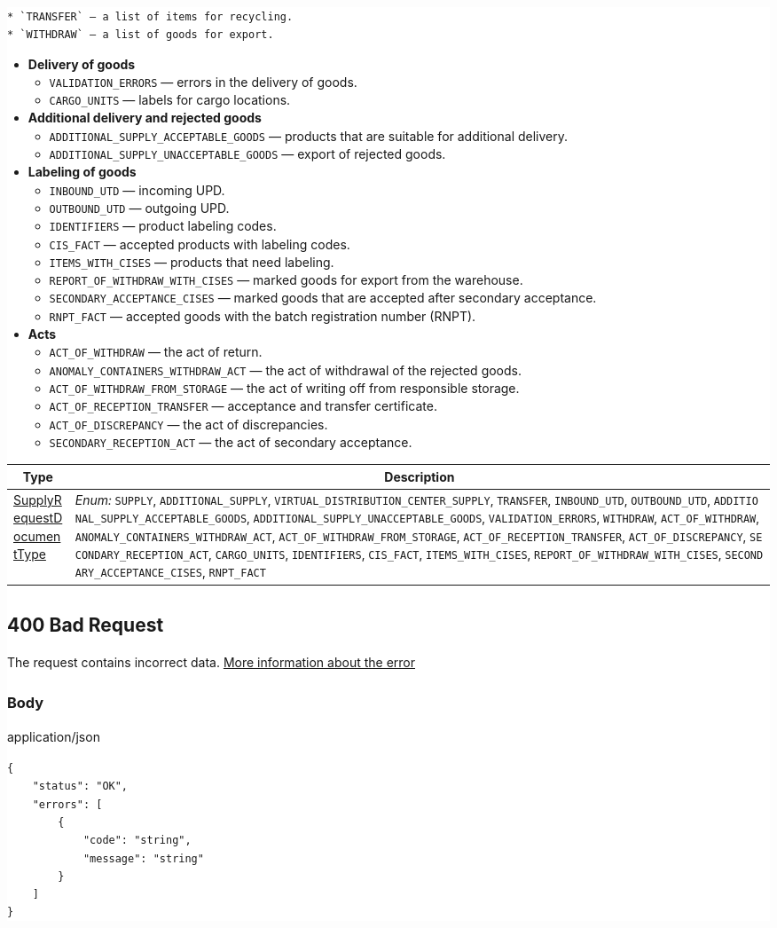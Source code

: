     * `TRANSFER` — a list of items for recycling.
    * `WITHDRAW` — a list of goods for export.
  * **Delivery of goods**
    * `VALIDATION_ERRORS` — errors in the delivery of goods.
    * `CARGO_UNITS` — labels for cargo locations.
  * **Additional delivery and rejected goods**
    * `ADDITIONAL_SUPPLY_ACCEPTABLE_GOODS` — products that are suitable for additional delivery.
    * `ADDITIONAL_SUPPLY_UNACCEPTABLE_GOODS` — export of rejected goods.
  * **Labeling of goods**
    * `INBOUND_UTD` — incoming UPD.
    * `OUTBOUND_UTD` — outgoing UPD.
    * `IDENTIFIERS` — product labeling codes.
    * `CIS_FACT` — accepted products with labeling codes.
    * `ITEMS_WITH_CISES` — products that need labeling.
    * `REPORT_OF_WITHDRAW_WITH_CISES` — marked goods for export from the warehouse.
    * `SECONDARY_ACCEPTANCE_CISES` — marked goods that are accepted after secondary acceptance.
    * `RNPT_FACT` — accepted goods with the batch registration number (RNPT).
  * **Acts**
    * `ACT_OF_WITHDRAW` — the act of return.
    * `ANOMALY_CONTAINERS_WITHDRAW_ACT` — the act of withdrawal of the rejected goods.
    * `ACT_OF_WITHDRAW_FROM_STORAGE` — the act of writing off from responsible storage.
    * `ACT_OF_RECEPTION_TRANSFER` — acceptance and transfer certificate.
    * `ACT_OF_DISCREPANCY` — the act of discrepancies.
    * `SECONDARY_RECEPTION_ACT` — the act of secondary acceptance.

**Type** |  **Description**  
---|---  
[SupplyRequestDocumentType](https://yandex.ru/dev/market/partner-api/doc/en/reference/supply-requests/en/reference/supply-requests/getSupplyRequestDocuments#supplyrequestdocumenttype) |  _Enum:_ `SUPPLY`, `ADDITIONAL_SUPPLY`, `VIRTUAL_DISTRIBUTION_CENTER_SUPPLY`, `TRANSFER`, `INBOUND_UTD`, `OUTBOUND_UTD`, `ADDITIONAL_SUPPLY_ACCEPTABLE_GOODS`, `ADDITIONAL_SUPPLY_UNACCEPTABLE_GOODS`, `VALIDATION_ERRORS`, `WITHDRAW`, `ACT_OF_WITHDRAW`, `ANOMALY_CONTAINERS_WITHDRAW_ACT`, `ACT_OF_WITHDRAW_FROM_STORAGE`, `ACT_OF_RECEPTION_TRANSFER`, `ACT_OF_DISCREPANCY`, `SECONDARY_RECEPTION_ACT`, `CARGO_UNITS`, `IDENTIFIERS`, `CIS_FACT`, `ITEMS_WITH_CISES`, `REPORT_OF_WITHDRAW_WITH_CISES`, `SECONDARY_ACCEPTANCE_CISES`, `RNPT_FACT`  
##  [](https://yandex.ru/dev/market/partner-api/doc/en/reference/supply-requests/en/reference/supply-requests/getSupplyRequestDocuments#400-bad-request)400 Bad Request
The request contains incorrect data. [More information about the error](https://yandex.ru/dev/market/partner-api/doc/en/reference/supply-requests/en/concepts/error-codes#400)
###  [](https://yandex.ru/dev/market/partner-api/doc/en/reference/supply-requests/en/reference/supply-requests/getSupplyRequestDocuments#body2)Body
application/json
```
{
    "status": "OK",
    "errors": [
        {
            "code": "string",
            "message": "string"
        }
    ]
}

```
